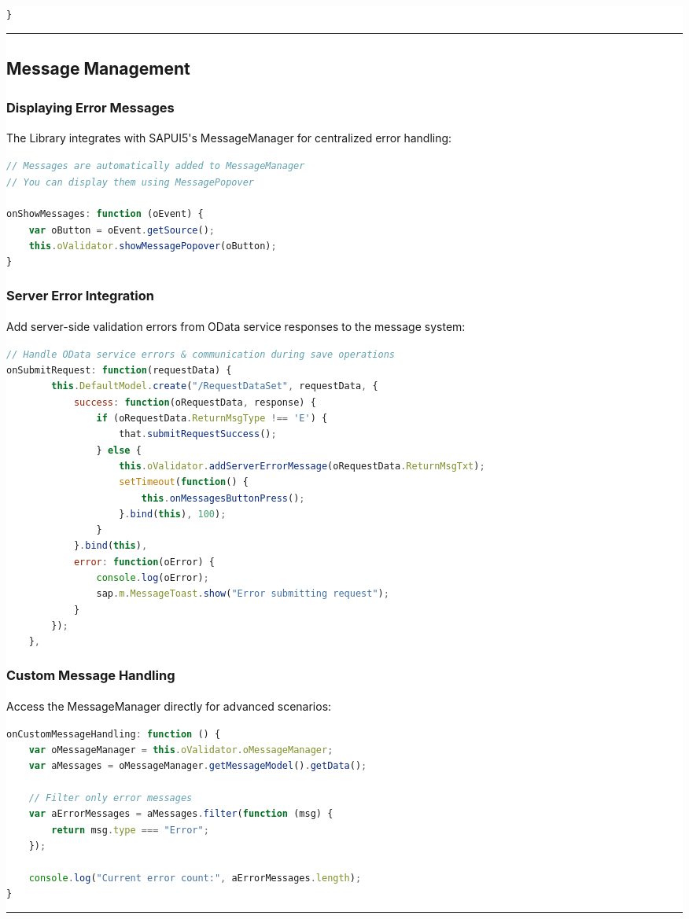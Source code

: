```javascript
}
```

---

## Message Management

### Displaying Error Messages

The Library integrates with SAPUI5's MessageManager for centralized error handling:

```javascript
// Messages are automatically added to MessageManager
// You can display them using MessagePopover

onShowMessages: function (oEvent) {
    var oButton = oEvent.getSource();
    this.oValidator.showMessagePopover(oButton);
}
```

### Server Error Integration

Add server-side validation errors from OData service responses to the message system:

```javascript
// Handle OData service errors & communication during save operations
onSubmitRequest: function(requestData) {
        this.DefaultModel.create("/RequestDataSet", requestData, {
            success: function(oRequestData, response) {
                if (oRequestData.ReturnMsgType !== 'E') {
                    that.submitRequestSuccess();
                } else {
                    this.oValidator.addServerErrorMessage(oRequestData.ReturnMsgTxt);
                    setTimeout(function() {
                        this.onMessagesButtonPress();
                    }.bind(this), 100);
                }
            }.bind(this),
            error: function(oError) {
                console.log(oError);
                sap.m.MessageToast.show("Error submitting request");
            }
        });
    },
```

### Custom Message Handling

Access the MessageManager directly for advanced scenarios:

```javascript
onCustomMessageHandling: function () {
    var oMessageManager = this.oValidator.oMessageManager;
    var aMessages = oMessageManager.getMessageModel().getData();

    // Filter only error messages
    var aErrorMessages = aMessages.filter(function (msg) {
        return msg.type === "Error";
    });

    console.log("Current error count:", aErrorMessages.length);
}
```

---